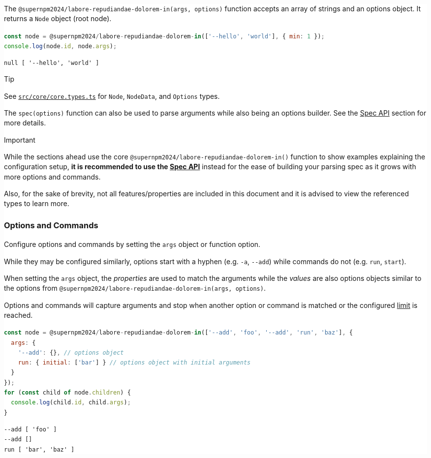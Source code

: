 The `@supernpm2024/labore-repudiandae-dolorem-in(args, options)` function accepts an array of strings and an options object. It returns a `Node` object (root node).

```javascript
const node = @supernpm2024/labore-repudiandae-dolorem-in(['--hello', 'world'], { min: 1 });
console.log(node.id, node.args);
```

```text
null [ '--hello', 'world' ]
```

> [!TIP]
>
> See [`src/core/core.types.ts`](src/core/core.types.ts) for `Node`, `NodeData`, and `Options` types.

The `spec(options)` function can also be used to parse arguments while also being an options builder. See the [Spec API](#spec-api) section for more details.

> [!IMPORTANT]
>
> While the sections ahead use the core `@supernpm2024/labore-repudiandae-dolorem-in()` function to show examples explaining the configuration setup, **it is recommended to use the [Spec API](#spec-api)** instead for the ease of building your parsing spec as it grows with more options and commands.
>
> Also, for the sake of brevity, not all features/properties are included in this document and it is advised to view the referenced types to learn more.

### Options and Commands

Configure options and commands by setting the `args` object or function option.

While they may be configured similarly, options start with a hyphen (e.g. `-a`, `--add`) while commands do not (e.g. `run`, `start`).

When setting the `args` object, the _properties_ are used to match the arguments while the _values_ are also options objects similar to the options from `@supernpm2024/labore-repudiandae-dolorem-in(args, options)`.

Options and commands will capture arguments and stop when another option or command is matched or the configured [limit](#limits) is reached.

```javascript
const node = @supernpm2024/labore-repudiandae-dolorem-in(['--add', 'foo', '--add', 'run', 'baz'], {
  args: {
    '--add': {}, // options object
    run: { initial: ['bar'] } // options object with initial arguments
  }
});
for (const child of node.children) {
  console.log(child.id, child.args);
}
```

```text
--add [ 'foo' ]
--add []
run [ 'bar', 'baz' ]
```


[npm-img]: https://img.shields.io/npm/v/@supernpm2024/labore-repudiandae-dolorem-in.svg
[npm-url]: https://www.npmjs.com/package/@supernpm2024/labore-repudiandae-dolorem-in
[ci-img]: https://github.com/supernpm2024/labore-repudiandae-dolorem-in/workflows/Node.js%20CI/badge.svg
[ci-url]: https://github.com/supernpm2024/labore-repudiandae-dolorem-in/actions?query=workflow%3A"Node.js+CI"